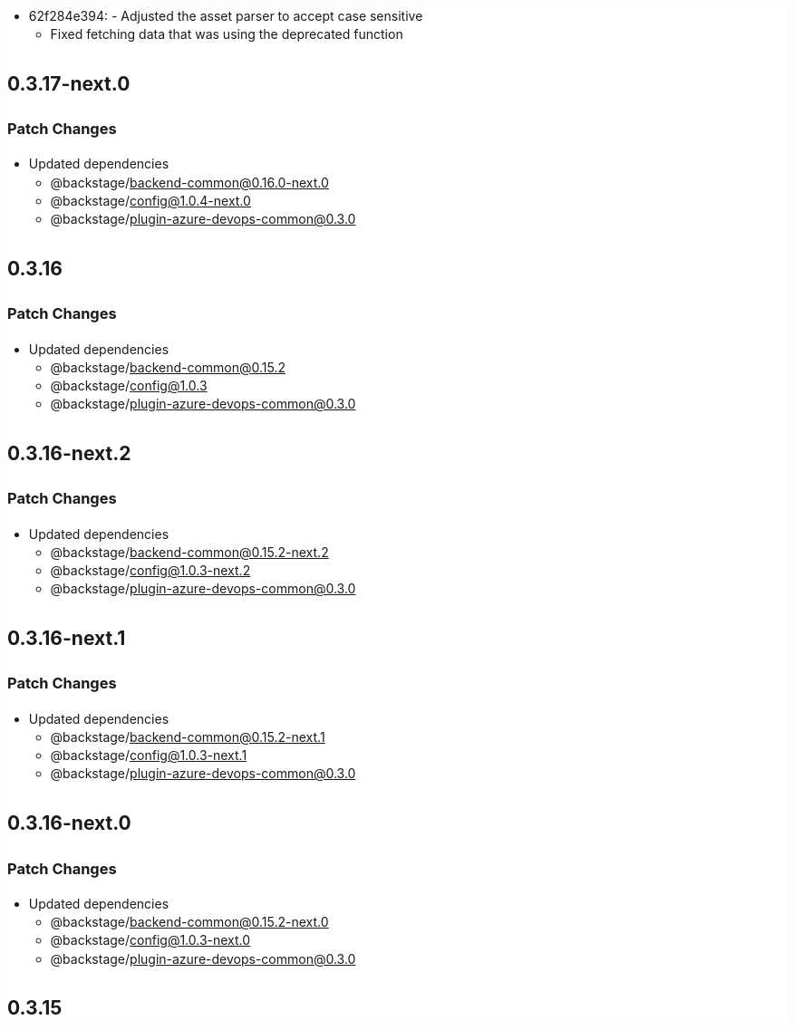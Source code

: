 - 62f284e394: - Adjusted the asset parser to accept case sensitive
  - Fixed fetching data that was using the deprecated function

## 0.3.17-next.0

### Patch Changes

- Updated dependencies
  - @backstage/backend-common@0.16.0-next.0
  - @backstage/config@1.0.4-next.0
  - @backstage/plugin-azure-devops-common@0.3.0

## 0.3.16

### Patch Changes

- Updated dependencies
  - @backstage/backend-common@0.15.2
  - @backstage/config@1.0.3
  - @backstage/plugin-azure-devops-common@0.3.0

## 0.3.16-next.2

### Patch Changes

- Updated dependencies
  - @backstage/backend-common@0.15.2-next.2
  - @backstage/config@1.0.3-next.2
  - @backstage/plugin-azure-devops-common@0.3.0

## 0.3.16-next.1

### Patch Changes

- Updated dependencies
  - @backstage/backend-common@0.15.2-next.1
  - @backstage/config@1.0.3-next.1
  - @backstage/plugin-azure-devops-common@0.3.0

## 0.3.16-next.0

### Patch Changes

- Updated dependencies
  - @backstage/backend-common@0.15.2-next.0
  - @backstage/config@1.0.3-next.0
  - @backstage/plugin-azure-devops-common@0.3.0

## 0.3.15
